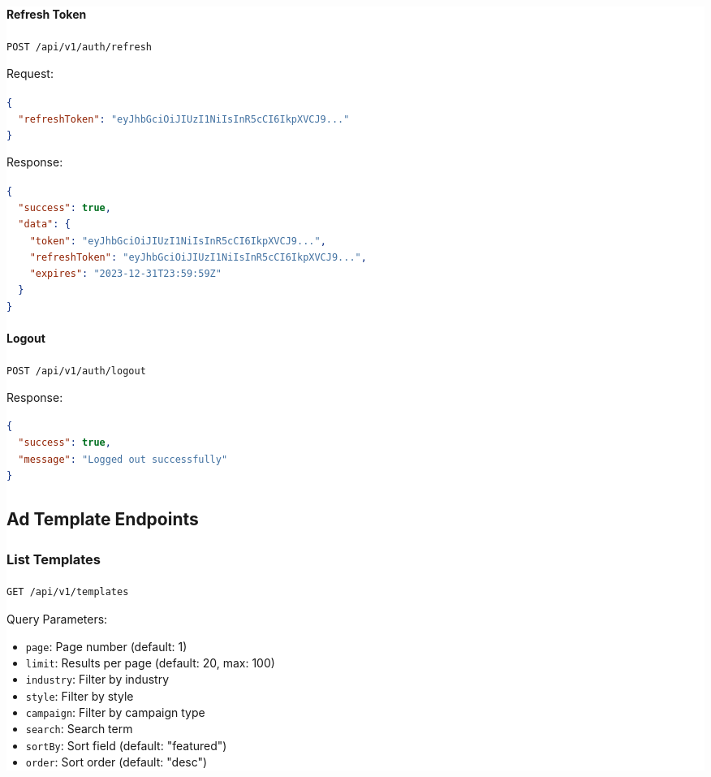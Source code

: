 #### Refresh Token

```
POST /api/v1/auth/refresh
```

Request:
```json
{
  "refreshToken": "eyJhbGciOiJIUzI1NiIsInR5cCI6IkpXVCJ9..."
}
```

Response:
```json
{
  "success": true,
  "data": {
    "token": "eyJhbGciOiJIUzI1NiIsInR5cCI6IkpXVCJ9...",
    "refreshToken": "eyJhbGciOiJIUzI1NiIsInR5cCI6IkpXVCJ9...",
    "expires": "2023-12-31T23:59:59Z"
  }
}
```

#### Logout

```
POST /api/v1/auth/logout
```

Response:
```json
{
  "success": true,
  "message": "Logged out successfully"
}
```

## Ad Template Endpoints

### List Templates

```
GET /api/v1/templates
```

Query Parameters:
- `page`: Page number (default: 1)
- `limit`: Results per page (default: 20, max: 100)
- `industry`: Filter by industry
- `style`: Filter by style
- `campaign`: Filter by campaign type
- `search`: Search term
- `sortBy`: Sort field (default: "featured")
- `order`: Sort order (default: "desc")
